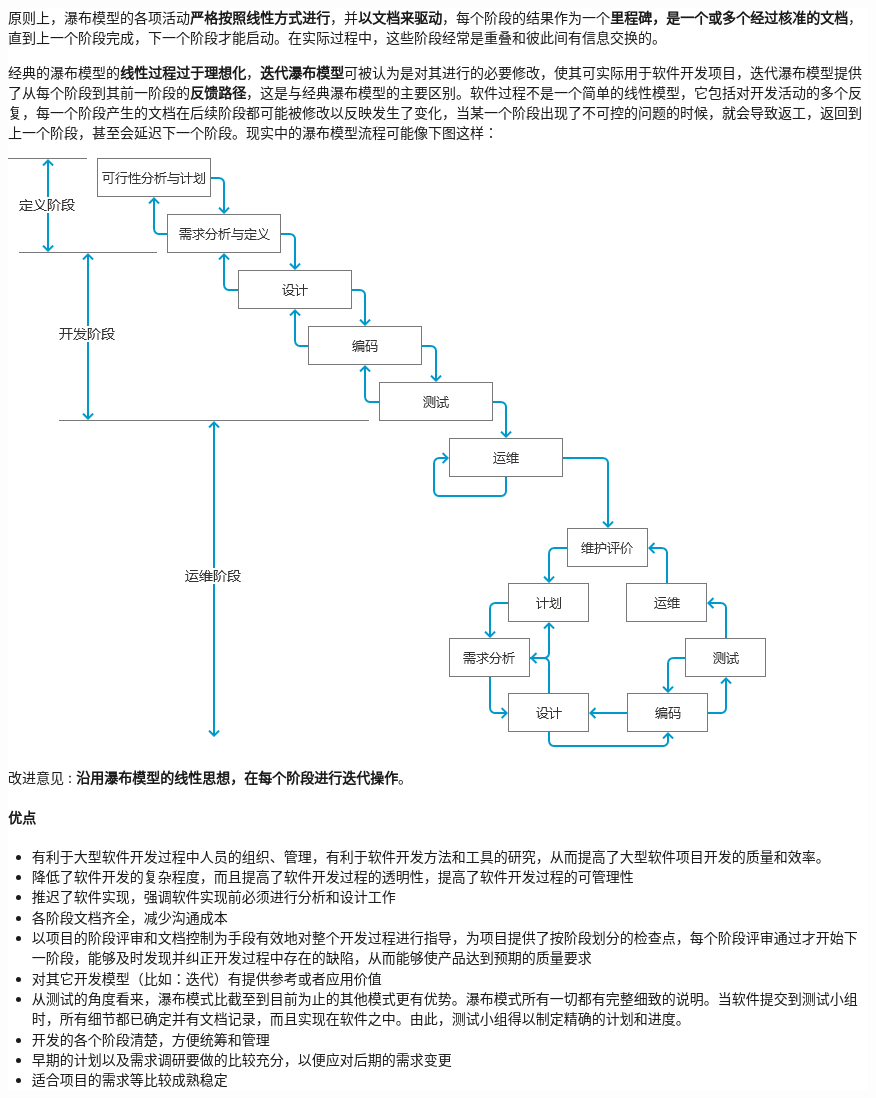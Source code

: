 原则上，瀑布模型的各项活动**严格按照线性方式进行**，并**以文档来驱动**，每个阶段的结果作为一个**里程碑，是一个或多个经过核准的文档**，直到上一个阶段完成，下一个阶段才能启动。在实际过程中，这些阶段经常是重叠和彼此间有信息交换的。

经典的瀑布模型的**线性过程过于理想化**，**迭代瀑布模型**可被认为是对其进行的必要修改，使其可实际用于软件开发项目，迭代瀑布模型提供了从每个阶段到其前一阶段的**反馈路径**，这是与经典瀑布模型的主要区别。软件过程不是一个简单的线性模型，它包括对开发活动的多个反复，每一个阶段产生的文档在后续阶段都可能被修改以反映发生了变化，当某一个阶段出现了不可控的问题的时候，就会导致返工，返回到上一个阶段，甚至会延迟下一个阶段。现实中的瀑布模型流程可能像下图这样：

![](../images/post/link_cooperation_agile/waterfall.png)

改进意见 : **沿用瀑布模型的线性思想，在每个阶段进行迭代操作**。

#### 优点

- 有利于大型软件开发过程中人员的组织、管理，有利于软件开发方法和工具的研究，从而提高了大型软件项目开发的质量和效率。
- 降低了软件开发的复杂程度，而且提高了软件开发过程的透明性，提高了软件开发过程的可管理性
- 推迟了软件实现，强调软件实现前必须进行分析和设计工作
- 各阶段文档齐全，减少沟通成本
- 以项目的阶段评审和文档控制为手段有效地对整个开发过程进行指导，为项目提供了按阶段划分的检查点，每个阶段评审通过才开始下一阶段，能够及时发现并纠正开发过程中存在的缺陷，从而能够使产品达到预期的质量要求
- 对其它开发模型（比如：迭代）有提供参考或者应用价值
- 从测试的角度看来，瀑布模式比截至到目前为止的其他模式更有优势。瀑布模式所有一切都有完整细致的说明。当软件提交到测试小组时，所有细节都已确定并有文档记录，而且实现在软件之中。由此，测试小组得以制定精确的计划和进度。
- 开发的各个阶段清楚，方便统筹和管理
- 早期的计划以及需求调研要做的比较充分，以便应对后期的需求变更
- 适合项目的需求等比较成熟稳定
